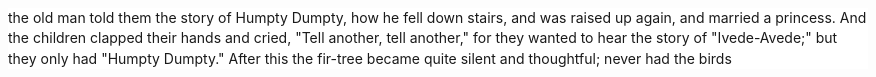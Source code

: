 the
old
man
told
them
the
story
of
Humpty
Dumpty,
how
he
fell
down
stairs,
and
was
raised
up
again,
and
married
a
princess.
And
the
children
clapped
their
hands
and
cried,
"Tell
another,
tell
another,"
for
they
wanted
to
hear
the
story
of
"Ivede-Avede;"
but
they
only
had
"Humpty
Dumpty."
After
this
the
fir-tree
became
quite
silent
and
thoughtful;
never
had
the
birds